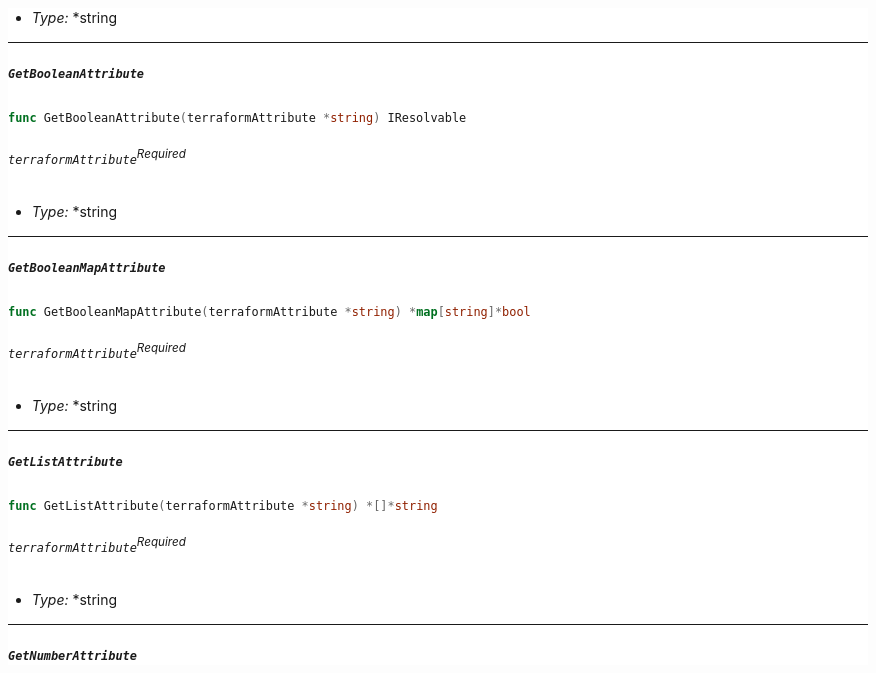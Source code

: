 - *Type:* *string

---

##### `GetBooleanAttribute` <a name="GetBooleanAttribute" id="@cdktf/provider-pagerduty.escalationPolicy.EscalationPolicy.getBooleanAttribute"></a>

```go
func GetBooleanAttribute(terraformAttribute *string) IResolvable
```

###### `terraformAttribute`<sup>Required</sup> <a name="terraformAttribute" id="@cdktf/provider-pagerduty.escalationPolicy.EscalationPolicy.getBooleanAttribute.parameter.terraformAttribute"></a>

- *Type:* *string

---

##### `GetBooleanMapAttribute` <a name="GetBooleanMapAttribute" id="@cdktf/provider-pagerduty.escalationPolicy.EscalationPolicy.getBooleanMapAttribute"></a>

```go
func GetBooleanMapAttribute(terraformAttribute *string) *map[string]*bool
```

###### `terraformAttribute`<sup>Required</sup> <a name="terraformAttribute" id="@cdktf/provider-pagerduty.escalationPolicy.EscalationPolicy.getBooleanMapAttribute.parameter.terraformAttribute"></a>

- *Type:* *string

---

##### `GetListAttribute` <a name="GetListAttribute" id="@cdktf/provider-pagerduty.escalationPolicy.EscalationPolicy.getListAttribute"></a>

```go
func GetListAttribute(terraformAttribute *string) *[]*string
```

###### `terraformAttribute`<sup>Required</sup> <a name="terraformAttribute" id="@cdktf/provider-pagerduty.escalationPolicy.EscalationPolicy.getListAttribute.parameter.terraformAttribute"></a>

- *Type:* *string

---

##### `GetNumberAttribute` <a name="GetNumberAttribute" id="@cdktf/provider-pagerduty.escalationPolicy.EscalationPolicy.getNumberAttribute"></a>
